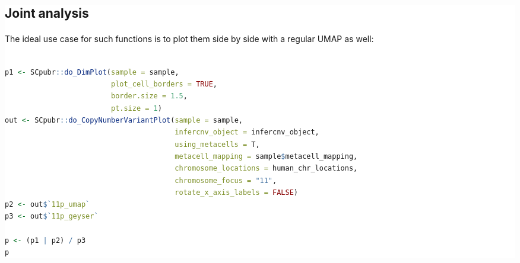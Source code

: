 


## Joint analysis

The ideal use case for such functions is to plot them side by side with a regular UMAP as well:


```r

p1 <- SCpubr::do_DimPlot(sample = sample,
                         plot_cell_borders = TRUE,
                         border.size = 1.5,
                         pt.size = 1)
out <- SCpubr::do_CopyNumberVariantPlot(sample = sample,
                                        infercnv_object = infercnv_object,
                                        using_metacells = T,
                                        metacell_mapping = sample$metacell_mapping,
                                        chromosome_locations = human_chr_locations,
                                        chromosome_focus = "11",
                                        rotate_x_axis_labels = FALSE)
p2 <- out$`11p_umap`
p3 <- out$`11p_geyser`

p <- (p1 | p2) / p3
p
```

<div class="figure" style="text-align: center">
